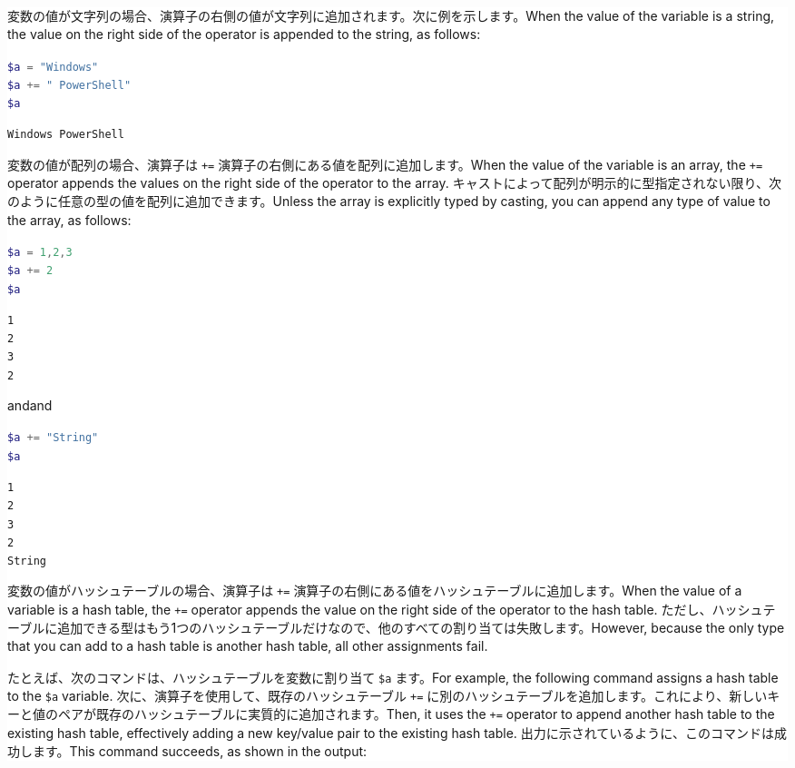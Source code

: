<span data-ttu-id="b87bc-180">変数の値が文字列の場合、演算子の右側の値が文字列に追加されます。次に例を示します。</span><span class="sxs-lookup"><span data-stu-id="b87bc-180">When the value of the variable is a string, the value on the right side of the operator is appended to the string, as follows:</span></span>

```powershell
$a = "Windows"
$a += " PowerShell"
$a
```

```
Windows PowerShell
```

<span data-ttu-id="b87bc-181">変数の値が配列の場合、演算子は `+=` 演算子の右側にある値を配列に追加します。</span><span class="sxs-lookup"><span data-stu-id="b87bc-181">When the value of the variable is an array, the `+=` operator appends the values on the right side of the operator to the array.</span></span> <span data-ttu-id="b87bc-182">キャストによって配列が明示的に型指定されない限り、次のように任意の型の値を配列に追加できます。</span><span class="sxs-lookup"><span data-stu-id="b87bc-182">Unless the array is explicitly typed by casting, you can append any type of value to the array, as follows:</span></span>

```powershell
$a = 1,2,3
$a += 2
$a
```

```
1
2
3
2
```

<span data-ttu-id="b87bc-183">and</span><span class="sxs-lookup"><span data-stu-id="b87bc-183">and</span></span>

```powershell
$a += "String"
$a
```

```
1
2
3
2
String
```

<span data-ttu-id="b87bc-184">変数の値がハッシュテーブルの場合、演算子は `+=` 演算子の右側にある値をハッシュテーブルに追加します。</span><span class="sxs-lookup"><span data-stu-id="b87bc-184">When the value of a variable is a hash table, the `+=` operator appends the value on the right side of the operator to the hash table.</span></span> <span data-ttu-id="b87bc-185">ただし、ハッシュテーブルに追加できる型はもう1つのハッシュテーブルだけなので、他のすべての割り当ては失敗します。</span><span class="sxs-lookup"><span data-stu-id="b87bc-185">However, because the only type that you can add to a hash table is another hash table, all other assignments fail.</span></span>

<span data-ttu-id="b87bc-186">たとえば、次のコマンドは、ハッシュテーブルを変数に割り当て `$a` ます。</span><span class="sxs-lookup"><span data-stu-id="b87bc-186">For example, the following command assigns a hash table to the `$a` variable.</span></span>
<span data-ttu-id="b87bc-187">次に、演算子を使用して、既存のハッシュテーブル `+=` に別のハッシュテーブルを追加します。これにより、新しいキーと値のペアが既存のハッシュテーブルに実質的に追加されます。</span><span class="sxs-lookup"><span data-stu-id="b87bc-187">Then, it uses the `+=` operator to append another hash table to the existing hash table, effectively adding a new key/value pair to the existing hash table.</span></span>
<span data-ttu-id="b87bc-188">出力に示されているように、このコマンドは成功します。</span><span class="sxs-lookup"><span data-stu-id="b87bc-188">This command succeeds, as shown in the output:</span></span>
